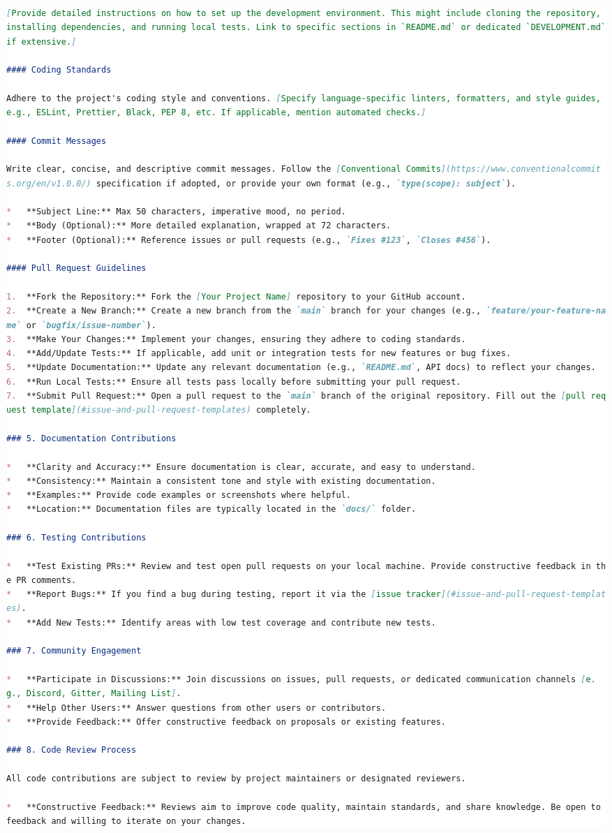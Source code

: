 ```markdown
[Provide detailed instructions on how to set up the development environment. This might include cloning the repository, installing dependencies, and running local tests. Link to specific sections in `README.md` or dedicated `DEVELOPMENT.md` if extensive.]

#### Coding Standards

Adhere to the project's coding style and conventions. [Specify language-specific linters, formatters, and style guides, e.g., ESLint, Prettier, Black, PEP 8, etc. If applicable, mention automated checks.]

#### Commit Messages

Write clear, concise, and descriptive commit messages. Follow the [Conventional Commits](https://www.conventionalcommits.org/en/v1.0.0/) specification if adopted, or provide your own format (e.g., `type(scope): subject`).

*   **Subject Line:** Max 50 characters, imperative mood, no period.
*   **Body (Optional):** More detailed explanation, wrapped at 72 characters.
*   **Footer (Optional):** Reference issues or pull requests (e.g., `Fixes #123`, `Closes #456`).

#### Pull Request Guidelines

1.  **Fork the Repository:** Fork the [Your Project Name] repository to your GitHub account.
2.  **Create a New Branch:** Create a new branch from the `main` branch for your changes (e.g., `feature/your-feature-name` or `bugfix/issue-number`).
3.  **Make Your Changes:** Implement your changes, ensuring they adhere to coding standards.
4.  **Add/Update Tests:** If applicable, add unit or integration tests for new features or bug fixes.
5.  **Update Documentation:** Update any relevant documentation (e.g., `README.md`, API docs) to reflect your changes.
6.  **Run Local Tests:** Ensure all tests pass locally before submitting your pull request.
7.  **Submit Pull Request:** Open a pull request to the `main` branch of the original repository. Fill out the [pull request template](#issue-and-pull-request-templates) completely.

### 5. Documentation Contributions

*   **Clarity and Accuracy:** Ensure documentation is clear, accurate, and easy to understand.
*   **Consistency:** Maintain a consistent tone and style with existing documentation.
*   **Examples:** Provide code examples or screenshots where helpful.
*   **Location:** Documentation files are typically located in the `docs/` folder.

### 6. Testing Contributions

*   **Test Existing PRs:** Review and test open pull requests on your local machine. Provide constructive feedback in the PR comments.
*   **Report Bugs:** If you find a bug during testing, report it via the [issue tracker](#issue-and-pull-request-templates).
*   **Add New Tests:** Identify areas with low test coverage and contribute new tests.

### 7. Community Engagement

*   **Participate in Discussions:** Join discussions on issues, pull requests, or dedicated communication channels [e.g., Discord, Gitter, Mailing List].
*   **Help Other Users:** Answer questions from other users or contributors.
*   **Provide Feedback:** Offer constructive feedback on proposals or existing features.

### 8. Code Review Process

All code contributions are subject to review by project maintainers or designated reviewers.

*   **Constructive Feedback:** Reviews aim to improve code quality, maintain standards, and share knowledge. Be open to feedback and willing to iterate on your changes.
```